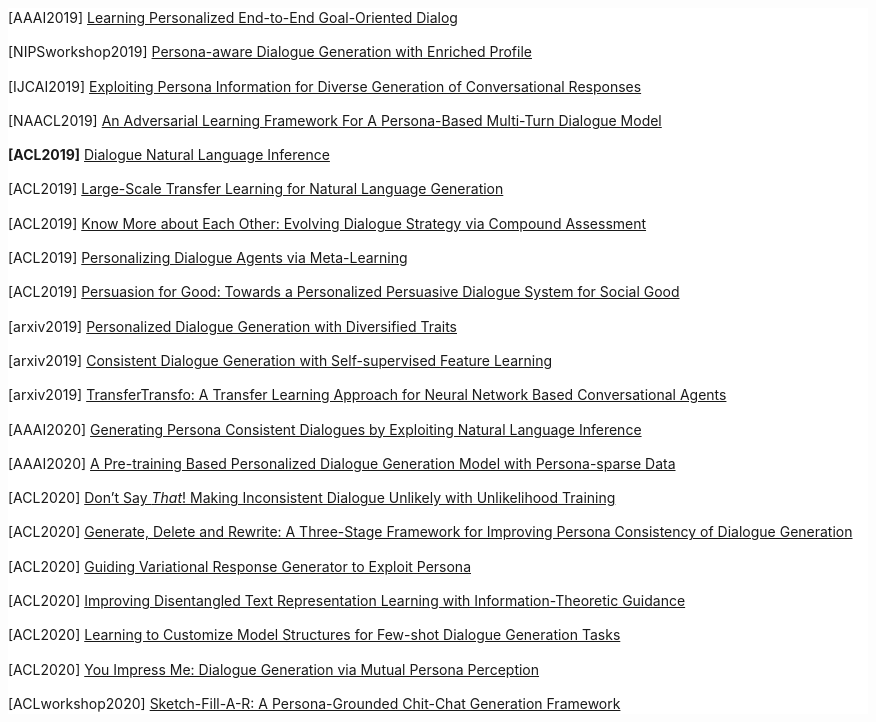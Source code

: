    [AAAI2019] [Learning Personalized End-to-End Goal-Oriented Dialog](https://arxiv.org/pdf/1811.04604.pdf)

   [NIPSworkshop2019] [Persona-aware Dialogue Generation with Enriched Profile](https://arxiv.org/pdf/1901.09672.pdf)

   [IJCAI2019] [Exploiting Persona Information for Diverse Generation of Conversational Responses](https://www.ijcai.org/proceedings/2019/0721.pdf)

   [NAACL2019] [An Adversarial Learning Framework For A Persona-Based Multi-Turn Dialogue Model](https://aclanthology.org/W19-2301.pdf)

   **[ACL2019]** [Dialogue Natural Language Inference](https://aclanthology.org/P19-1363.pdf)

   [ACL2019] [Large-Scale Transfer Learning for Natural Language Generation](https://aclanthology.org/P19-1608.pdf)

   [ACL2019] [Know More about Each Other: Evolving Dialogue Strategy via Compound Assessment](https://aclanthology.org/P19-1535.pdf)

   [ACL2019] [Personalizing Dialogue Agents via Meta-Learning](https://aclanthology.org/P19-1542.pdf)

   [ACL2019] [Persuasion for Good: Towards a Personalized Persuasive Dialogue System for Social Good](https://aclanthology.org/P19-1566.pdf)

   [arxiv2019] [Personalized Dialogue Generation with Diversified Traits](https://arxiv.org/pdf/1901.09672.pdf)

   [arxiv2019] [Consistent Dialogue Generation with Self-supervised Feature Learning](https://arxiv.org/pdf/1903.05759.pdf)

   [arxiv2019] [TransferTransfo: A Transfer Learning Approach for Neural Network Based Conversational Agents](https://arxiv.org/pdf/1901.08149.pdf)

   [AAAI2020] [Generating Persona Consistent Dialogues by Exploiting Natural Language Inference](https://arxiv.org/pdf/1911.05889.pdf)

   [AAAI2020] [A Pre-training Based Personalized Dialogue Generation Model with Persona-sparse Data](https://arxiv.org/pdf/1911.04700.pdf)

   [ACL2020] [Don’t Say *That*! Making Inconsistent Dialogue Unlikely with Unlikelihood Training](https://aclanthology.org/2020.acl-main.428.pdf)

   [ACL2020] [Generate, Delete and Rewrite: A Three-Stage Framework for Improving Persona Consistency of Dialogue Generation](https://aclanthology.org/2020.acl-main.516.pdf)

   [ACL2020] [Guiding Variational Response Generator to Exploit Persona](https://aclanthology.org/2020.acl-main.7.pdf)

   [ACL2020] [Improving Disentangled Text Representation Learning with Information-Theoretic Guidance](https://aclanthology.org/2020.acl-main.673.pdf)

   [ACL2020] [Learning to Customize Model Structures for Few-shot Dialogue Generation Tasks](https://aclanthology.org/2020.acl-main.517.pdf)

   [ACL2020] [You Impress Me: Dialogue Generation via Mutual Persona Perception](https://aclanthology.org/2020.acl-main.131.pdf)

   [ACLworkshop2020] [Sketch-Fill-A-R: A Persona-Grounded Chit-Chat Generation Framework](https://aclanthology.org/2020.nlp4convai-1.14.pdf)

